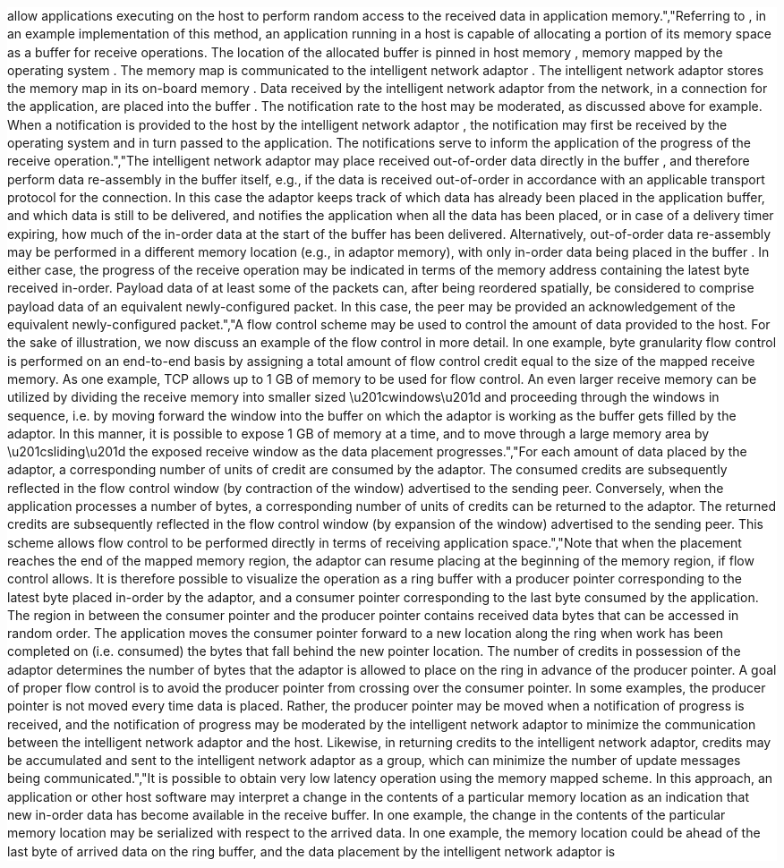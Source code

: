 allow applications executing on the host to perform random access to the received data in application memory.","Referring to , in an example implementation of this method, an application  running in a host  is capable of allocating a portion of its memory space  as a buffer  for receive operations. The location of the allocated buffer  is pinned in host memory , memory mapped by the operating system . The memory map is communicated to the intelligent network adaptor . The intelligent network adaptor  stores the memory map  in its on-board memory . Data received by the intelligent network adaptor from the network, in a connection for the application, are placed into the buffer . The notification rate to the host may be moderated, as discussed above for example. When a notification  is provided to the host by the intelligent network adaptor , the notification may first be received by the operating system and in turn passed to the application. The notifications serve to inform the application of the progress of the receive operation.","The intelligent network adaptor may place received out-of-order data directly in the buffer , and therefore perform data re-assembly in the buffer  itself, e.g., if the data is received out-of-order in accordance with an applicable transport protocol for the connection. In this case the adaptor keeps track of which data has already been placed in the application buffer, and which data is still to be delivered, and notifies the application when all the data has been placed, or in case of a delivery timer expiring, how much of the in-order data at the start of the buffer has been delivered. Alternatively, out-of-order data re-assembly may be performed in a different memory location (e.g., in adaptor memory), with only in-order data being placed in the buffer . In either case, the progress of the receive operation may be indicated in terms of the memory address containing the latest byte received in-order. Payload data of at least some of the packets can, after being reordered spatially, be considered to comprise payload data of an equivalent newly-configured packet. In this case, the peer may be provided an acknowledgement of the equivalent newly-configured packet.","A flow control scheme may be used to control the amount of data provided to the host. For the sake of illustration, we now discuss an example of the flow control in more detail. In one example, byte granularity flow control is performed on an end-to-end basis by assigning a total amount of flow control credit equal to the size of the mapped receive memory. As one example, TCP allows up to 1 GB of memory to be used for flow control. An even larger receive memory can be utilized by dividing the receive memory into smaller sized \u201cwindows\u201d and proceeding through the windows in sequence, i.e. by moving forward the window into the buffer on which the adaptor is working as the buffer gets filled by the adaptor. In this manner, it is possible to expose 1 GB of memory at a time, and to move through a large memory area by \u201csliding\u201d the exposed receive window as the data placement progresses.","For each amount of data placed by the adaptor, a corresponding number of units of credit are consumed by the adaptor. The consumed credits are subsequently reflected in the flow control window (by contraction of the window) advertised to the sending peer. Conversely, when the application processes a number of bytes, a corresponding number of units of credits can be returned to the adaptor. The returned credits are subsequently reflected in the flow control window (by expansion of the window) advertised to the sending peer. This scheme allows flow control to be performed directly in terms of receiving application space.","Note that when the placement reaches the end of the mapped memory region, the adaptor can resume placing at the beginning of the memory region, if flow control allows. It is therefore possible to visualize the operation as a ring buffer  with a producer pointer  corresponding to the latest byte placed in-order by the adaptor, and a consumer pointer  corresponding to the last byte consumed by the application. The region  in between the consumer pointer and the producer pointer contains received data bytes that can be accessed in random order. The application moves the consumer pointer forward to a new location along the ring when work has been completed on (i.e. consumed) the bytes that fall behind the new pointer location. The number of credits in possession of the adaptor determines the number of bytes that the adaptor is allowed to place on the ring in advance of the producer pointer. A goal of proper flow control is to avoid the producer pointer from crossing over the consumer pointer. In some examples, the producer pointer is not moved every time data is placed. Rather, the producer pointer may be moved when a notification of progress is received, and the notification of progress may be moderated by the intelligent network adaptor to minimize the communication between the intelligent network adaptor and the host. Likewise, in returning credits to the intelligent network adaptor, credits may be accumulated and sent to the intelligent network adaptor as a group, which can minimize the number of update messages being communicated.","It is possible to obtain very low latency operation using the memory mapped scheme. In this approach, an application or other host software may interpret a change in the contents of a particular memory location as an indication that new in-order data has become available in the receive buffer. In one example, the change in the contents of the particular memory location may be serialized with respect to the arrived data. In one example, the memory location could be ahead of the last byte of arrived data on the ring buffer, and the data placement by the intelligent network adaptor is